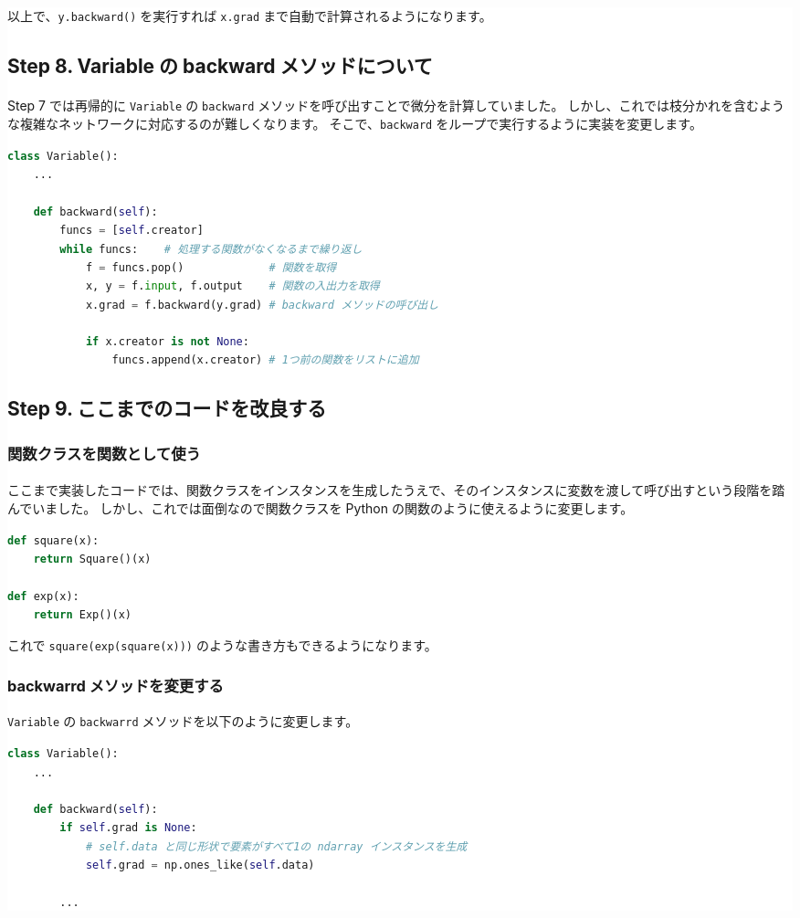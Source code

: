 以上で、```y.backward()``` を実行すれば ```x.grad``` まで自動で計算されるようになります。

## Step 8. Variable の backward メソッドについて
Step 7 では再帰的に ```Variable``` の ```backward``` メソッドを呼び出すことで微分を計算していました。
しかし、これでは枝分かれを含むような複雑なネットワークに対応するのが難しくなります。
そこで、```backward``` をループで実行するように実装を変更します。

```python
class Variable():
    ...

    def backward(self):
        funcs = [self.creator] 
        while funcs:    # 処理する関数がなくなるまで繰り返し
            f = funcs.pop()             # 関数を取得
            x, y = f.input, f.output    # 関数の入出力を取得
            x.grad = f.backward(y.grad) # backward メソッドの呼び出し
        
            if x.creator is not None:
                funcs.append(x.creator) # 1つ前の関数をリストに追加
```

## Step 9. ここまでのコードを改良する
### 関数クラスを関数として使う
ここまで実装したコードでは、関数クラスをインスタンスを生成したうえで、そのインスタンスに変数を渡して呼び出すという段階を踏んでいました。
しかし、これでは面倒なので関数クラスを Python の関数のように使えるように変更します。

```python
def square(x):
    return Square()(x)

def exp(x):
    return Exp()(x)
```

これで ```square(exp(square(x)))``` のような書き方もできるようになります。  

### backwarrd メソッドを変更する
```Variable``` の ```backwarrd``` メソッドを以下のように変更します。

```python
class Variable():
    ...

    def backward(self):
        if self.grad is None:
            # self.data と同じ形状で要素がすべて1の ndarray インスタンスを生成
            self.grad = np.ones_like(self.data)

        ...
```
